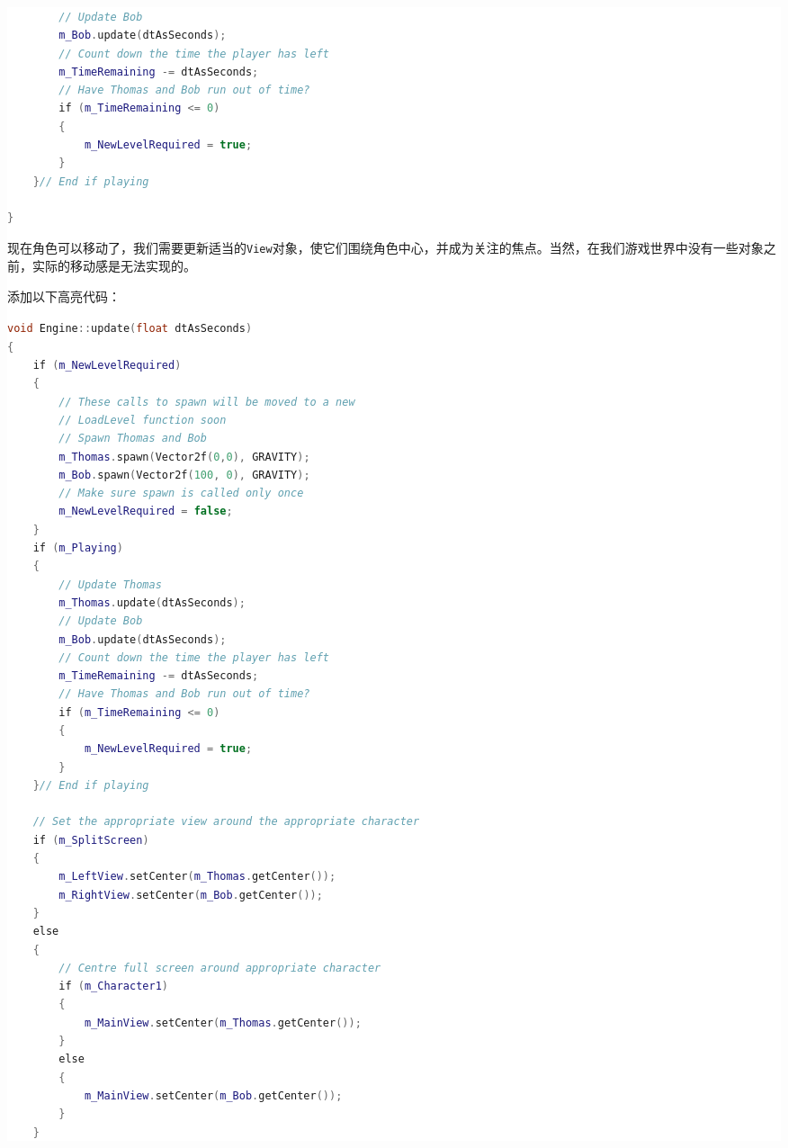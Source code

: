 ```cpp
        // Update Bob
        m_Bob.update(dtAsSeconds);
        // Count down the time the player has left
        m_TimeRemaining -= dtAsSeconds;
        // Have Thomas and Bob run out of time?
        if (m_TimeRemaining <= 0)
        {
            m_NewLevelRequired = true;
        }
    }// End if playing

}
```

现在角色可以移动了，我们需要更新适当的`View`对象，使它们围绕角色中心，并成为关注的焦点。当然，在我们游戏世界中没有一些对象之前，实际的移动感是无法实现的。

添加以下高亮代码：

```cpp
void Engine::update(float dtAsSeconds)
{
    if (m_NewLevelRequired)
    {
        // These calls to spawn will be moved to a new
        // LoadLevel function soon
        // Spawn Thomas and Bob
        m_Thomas.spawn(Vector2f(0,0), GRAVITY);
        m_Bob.spawn(Vector2f(100, 0), GRAVITY);
        // Make sure spawn is called only once
        m_NewLevelRequired = false;
    }
    if (m_Playing)
    {
        // Update Thomas
        m_Thomas.update(dtAsSeconds);
        // Update Bob
        m_Bob.update(dtAsSeconds);
        // Count down the time the player has left
        m_TimeRemaining -= dtAsSeconds;
        // Have Thomas and Bob run out of time?
        if (m_TimeRemaining <= 0)
        {
            m_NewLevelRequired = true;
        }
    }// End if playing

    // Set the appropriate view around the appropriate character
    if (m_SplitScreen)
    {
        m_LeftView.setCenter(m_Thomas.getCenter());
        m_RightView.setCenter(m_Bob.getCenter());
    }
    else
    {
        // Centre full screen around appropriate character
        if (m_Character1)
        {
            m_MainView.setCenter(m_Thomas.getCenter());
        }
        else
        {
            m_MainView.setCenter(m_Bob.getCenter());
        }
    }
```